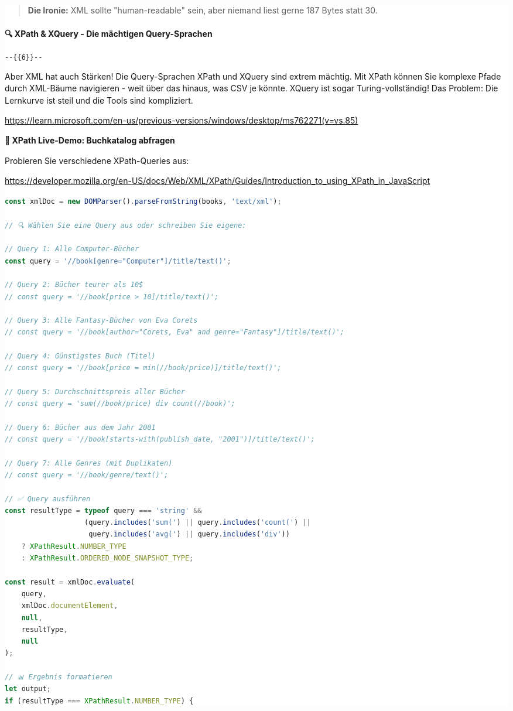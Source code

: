 > **Die Ironie:** XML sollte "human-readable" sein, aber niemand liest gerne 187 Bytes statt 30.

</div>

</section>

#### 🔍 XPath & XQuery - Die mächtigen Query-Sprachen


    --{{6}}--
Aber XML hat auch Stärken! Die Query-Sprachen XPath und XQuery sind extrem mächtig. Mit XPath können Sie komplexe Pfade durch XML-Bäume navigieren - weit über das hinaus, was CSV je könnte. XQuery ist sogar Turing-vollständig! Das Problem: Die Lernkurve ist steil und die Tools sind kompliziert.



https://learn.microsoft.com/en-us/previous-versions/windows/desktop/ms762271(v=vs.85)

**🎯 XPath Live-Demo: Buchkatalog abfragen**

Probieren Sie verschiedene XPath-Queries aus:

https://developer.mozilla.org/en-US/docs/Web/XML/XPath/Guides/Introduction_to_using_XPath_in_JavaScript

``` js
const xmlDoc = new DOMParser().parseFromString(books, 'text/xml');

// 🔍 Wählen Sie eine Query aus oder schreiben Sie eigene:

// Query 1: Alle Computer-Bücher
const query = '//book[genre="Computer"]/title/text()';

// Query 2: Bücher teurer als 10$
// const query = '//book[price > 10]/title/text()';

// Query 3: Alle Fantasy-Bücher von Eva Corets
// const query = '//book[author="Corets, Eva" and genre="Fantasy"]/title/text()';

// Query 4: Günstigstes Buch (Titel)
// const query = '//book[price = min(//book/price)]/title/text()';

// Query 5: Durchschnittspreis aller Bücher
// const query = 'sum(//book/price) div count(//book)';

// Query 6: Bücher aus dem Jahr 2001
// const query = '//book[starts-with(publish_date, "2001")]/title/text()';

// Query 7: Alle Genres (mit Duplikaten)
// const query = '//book/genre/text()';

// ✅ Query ausführen
const resultType = typeof query === 'string' && 
                   (query.includes('sum(') || query.includes('count(') || 
                    query.includes('avg(') || query.includes('div'))
    ? XPathResult.NUMBER_TYPE
    : XPathResult.ORDERED_NODE_SNAPSHOT_TYPE;

const result = xmlDoc.evaluate(
    query,
    xmlDoc.documentElement,
    null,
    resultType,
    null
);

// 📊 Ergebnis formatieren
let output;
if (resultType === XPathResult.NUMBER_TYPE) {
```